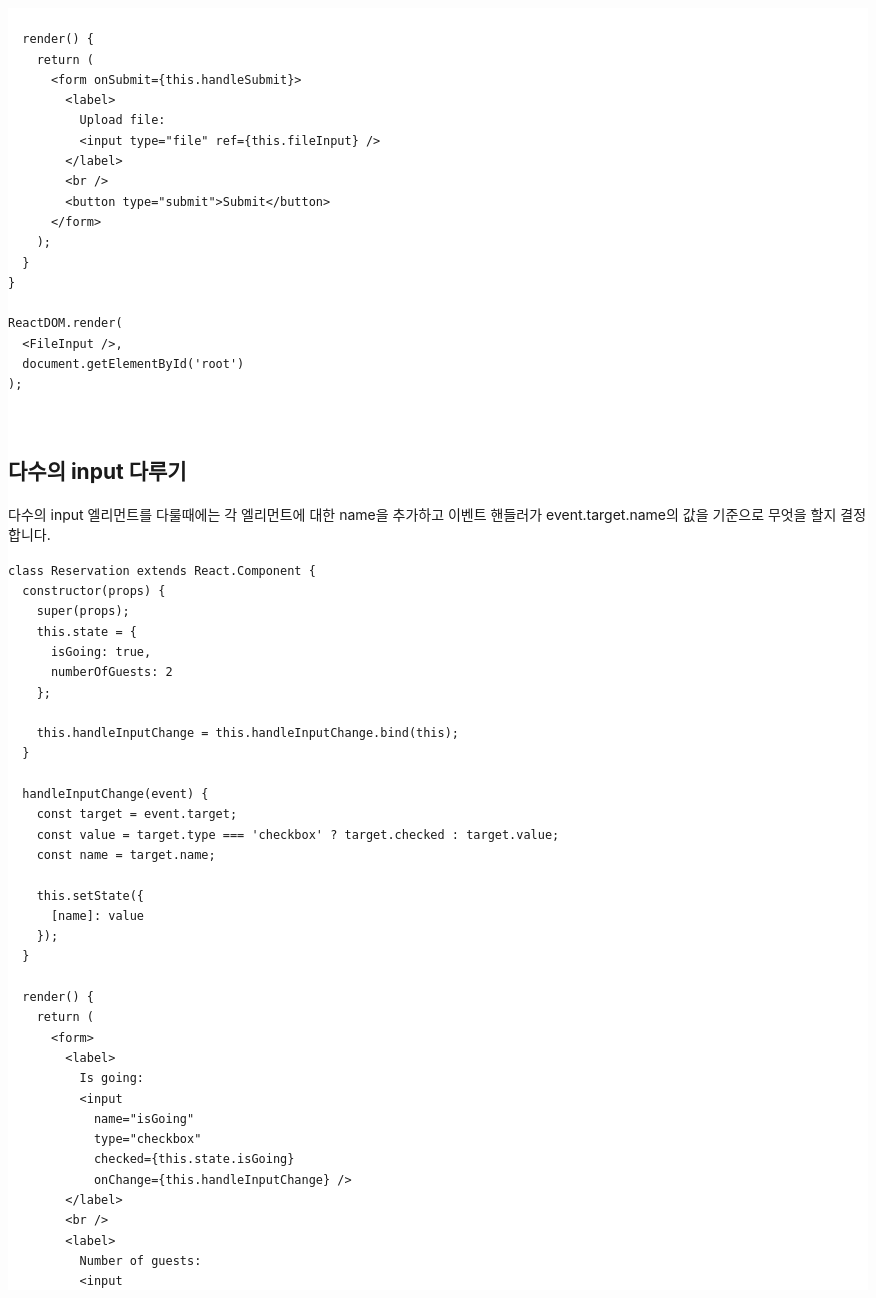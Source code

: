 ```react

  render() {
    return (
      <form onSubmit={this.handleSubmit}>
        <label>
          Upload file:
          <input type="file" ref={this.fileInput} />
        </label>
        <br />
        <button type="submit">Submit</button>
      </form>
    );
  }
}

ReactDOM.render(
  <FileInput />,
  document.getElementById('root')
);
```

<br>

## 다수의 input 다루기

다수의 input 엘리먼트를 다룰때에는 각 엘리먼트에 대한 name을 추가하고 이벤트 핸들러가 event.target.name의 값을 기준으로 무엇을 할지 결정합니다.

```react
class Reservation extends React.Component {
  constructor(props) {
    super(props);
    this.state = {
      isGoing: true,
      numberOfGuests: 2
    };

    this.handleInputChange = this.handleInputChange.bind(this);
  }

  handleInputChange(event) {
    const target = event.target;
    const value = target.type === 'checkbox' ? target.checked : target.value;
    const name = target.name;

    this.setState({
      [name]: value
    });
  }

  render() {
    return (
      <form>
        <label>
          Is going:
          <input
            name="isGoing"
            type="checkbox"
            checked={this.state.isGoing}
            onChange={this.handleInputChange} />
        </label>
        <br />
        <label>
          Number of guests:
          <input
```